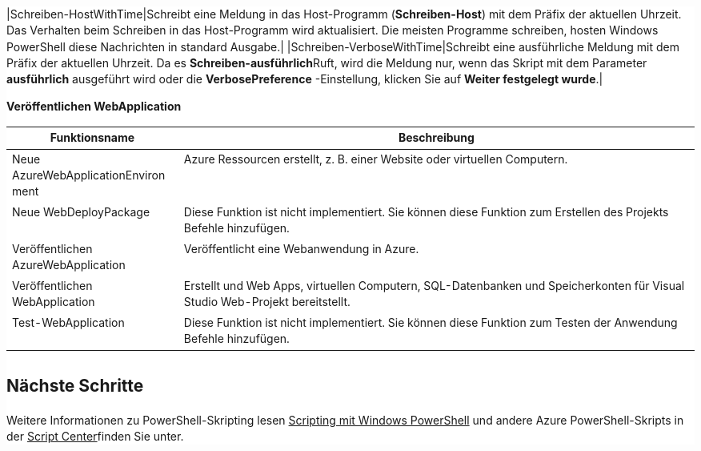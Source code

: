 |Schreiben-HostWithTime|Schreibt eine Meldung in das Host-Programm (**Schreiben-Host**) mit dem Präfix der aktuellen Uhrzeit. Das Verhalten beim Schreiben in das Host-Programm wird aktualisiert. Die meisten Programme schreiben, hosten Windows PowerShell diese Nachrichten in standard Ausgabe.|
|Schreiben-VerboseWithTime|Schreibt eine ausführliche Meldung mit dem Präfix der aktuellen Uhrzeit. Da es **Schreiben-ausführlich**Ruft, wird die Meldung nur, wenn das Skript mit dem Parameter **ausführlich** ausgeführt wird oder die **VerbosePreference** -Einstellung, klicken Sie auf **Weiter festgelegt wurde**.|

**Veröffentlichen WebApplication**

|Funktionsname|Beschreibung|
|---|---|
|Neue AzureWebApplicationEnvironment|Azure Ressourcen erstellt, z. B. einer Website oder virtuellen Computern.|
|Neue WebDeployPackage|Diese Funktion ist nicht implementiert. Sie können diese Funktion zum Erstellen des Projekts Befehle hinzufügen.|
|Veröffentlichen AzureWebApplication|Veröffentlicht eine Webanwendung in Azure.|
|Veröffentlichen WebApplication|Erstellt und Web Apps, virtuellen Computern, SQL-Datenbanken und Speicherkonten für Visual Studio Web-Projekt bereitstellt.|
|Test-WebApplication|Diese Funktion ist nicht implementiert. Sie können diese Funktion zum Testen der Anwendung Befehle hinzufügen.|

## <a name="next-steps"></a>Nächste Schritte

Weitere Informationen zu PowerShell-Skripting lesen [Scripting mit Windows PowerShell](https://technet.microsoft.com/library/bb978526.aspx) und andere Azure PowerShell-Skripts in der [Script Center](https://azure.microsoft.com/documentation/scripts/)finden Sie unter.
